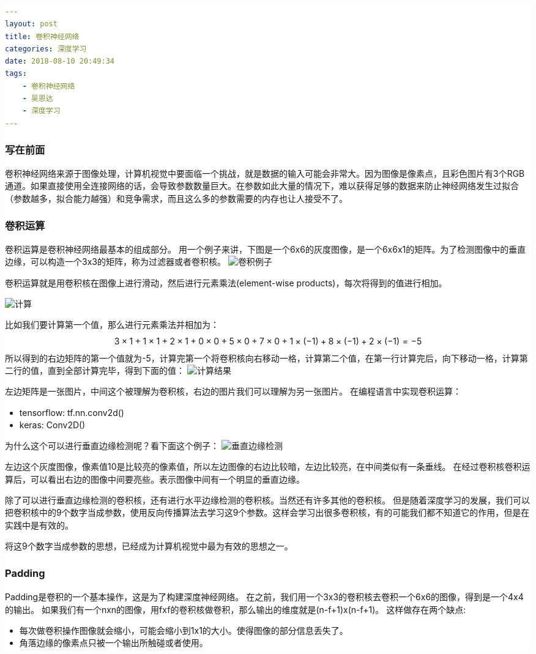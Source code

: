 ```yaml
---
layout: post
title: 卷积神经网络
categories: 深度学习
date: 2018-08-10 20:49:34
tags:
    - 卷积神经网络
    - 吴恩达
    - 深度学习
---
```

### 写在前面
卷积神经网络来源于图像处理，计算机视觉中要面临一个挑战，就是数据的输入可能会非常大。因为图像是像素点，且彩色图片有3个RGB通道。如果直接使用全连接网络的话，会导致参数数量巨大。在参数如此大量的情况下，难以获得足够的数据来防止神经网络发生过拟合（参数越多，拟合能力越强）和竞争需求，而且这么多的参数需要的内存也让人接受不了。

### 卷积运算
卷积运算是卷积神经网络最基本的组成部分。
用一个例子来讲，下图是一个6x6的灰度图像，是一个6x6x1的矩阵。为了检测图像中的垂直边缘，可以构造一个3x3的矩阵，称为过滤器或者卷积核。
![卷积例子](http://www.ai-start.com/dl2017/images/7099a5373f2281626aa8ddd47a180571.png)

卷积运算就是用卷积核在图像上进行滑动，然后进行元素乘法(element-wise products)，每次将得到的值进行相加。

![计算](http://www.ai-start.com/dl2017/images/d6ecaeb7228172a00bc3948e8b214a27.png)

比如我们要计算第一个值，那么进行元素乘法并相加为：
$$3\times 1 + 1\times 1 + 2\times 1 + 0\times 0 + 5\times 0 + 7\times 0 + 1\times (-1) + 8\times (-1) + 2\times (-1) = -5$$
所以得到的右边矩阵的第一个值就为-5，计算完第一个将卷积核向右移动一格，计算第二个值，在第一行计算完后，向下移动一格，计算第二行的值，直到全部计算完毕，得到下面的值：
![计算结果](http://www.ai-start.com/dl2017/images/5f9c10d0986f003e5bd6fa87a9ffe04b.png)

左边矩阵是一张图片，中间这个被理解为卷积核，右边的图片我们可以理解为另一张图片。
在编程语言中实现卷积运算：
* tensorflow: tf.nn.conv2d()
* keras: Conv2D()

为什么这个可以进行垂直边缘检测呢？看下面这个例子：
![垂直边缘检测](http://www.ai-start.com/dl2017/images/50836692632e32453f0eefcbbf58551b.png)

左边这个灰度图像，像素值10是比较亮的像素值，所以左边图像的右边比较暗，左边比较亮，在中间类似有一条垂线。
在经过卷积核卷积运算后，可以看出右边的图像中间要亮些。表示图像中间有一个明显的垂直边缘。

除了可以进行垂直边缘检测的卷积核，还有进行水平边缘检测的卷积核。当然还有许多其他的卷积核。
但是随着深度学习的发展，我们可以把卷积核中的9个数字当成参数，使用反向传播算法去学习这9个参数。这样会学习出很多卷积核，有的可能我们都不知道它的作用，但是在实践中是有效的。

将这9个数字当成参数的思想，已经成为计算机视觉中最为有效的思想之一。

### Padding
Padding是卷积的一个基本操作，这是为了构建深度神经网络。
在之前，我们用一个3x3的卷积核去卷积一个6x6的图像，得到是一个4x4的输出。
如果我们有一个nxn的图像，用fxf的卷积核做卷积，那么输出的维度就是(n-f+1)x(n-f+1)。
这样做存在两个缺点:
* 每次做卷积操作图像就会缩小，可能会缩小到1x1的大小。使得图像的部分信息丢失了。
* 角落边缘的像素点只被一个输出所触碰或者使用。
